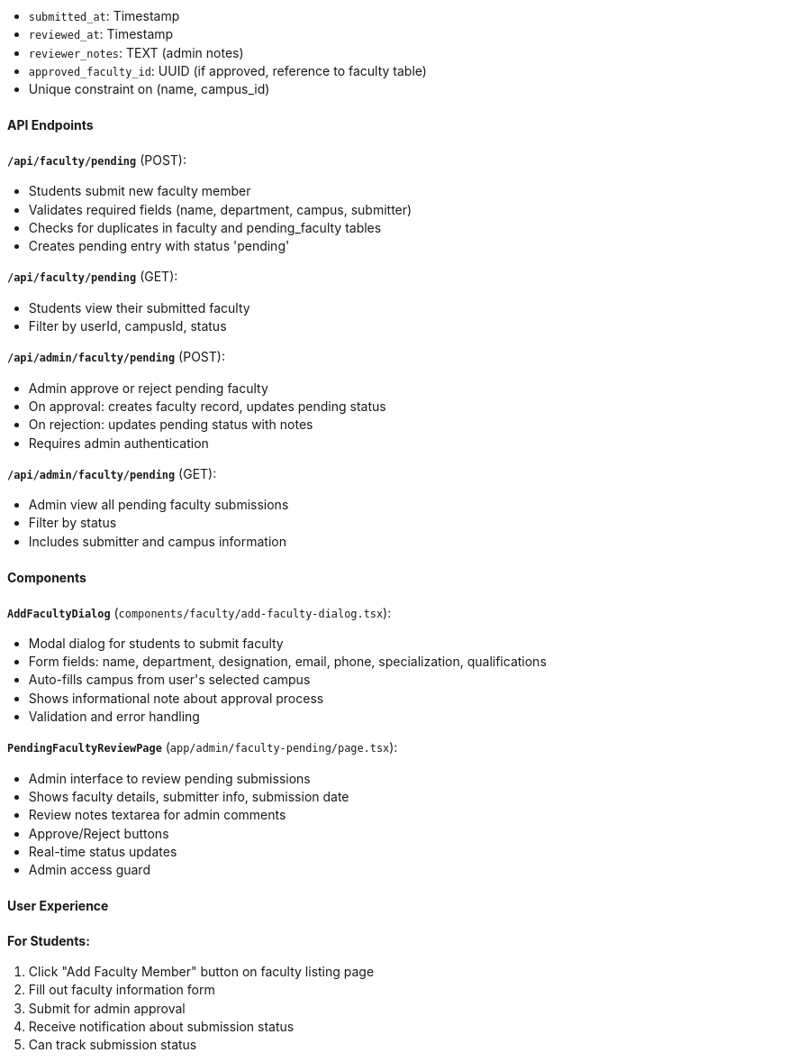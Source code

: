 - `submitted_at`: Timestamp
- `reviewed_at`: Timestamp
- `reviewer_notes`: TEXT (admin notes)
- `approved_faculty_id`: UUID (if approved, reference to faculty table)
- Unique constraint on (name, campus_id)

#### API Endpoints

**`/api/faculty/pending`** (POST):
- Students submit new faculty member
- Validates required fields (name, department, campus, submitter)
- Checks for duplicates in faculty and pending_faculty tables
- Creates pending entry with status 'pending'

**`/api/faculty/pending`** (GET):
- Students view their submitted faculty
- Filter by userId, campusId, status

**`/api/admin/faculty/pending`** (POST):
- Admin approve or reject pending faculty
- On approval: creates faculty record, updates pending status
- On rejection: updates pending status with notes
- Requires admin authentication

**`/api/admin/faculty/pending`** (GET):
- Admin view all pending faculty submissions
- Filter by status
- Includes submitter and campus information

#### Components

**`AddFacultyDialog`** (`components/faculty/add-faculty-dialog.tsx`):
- Modal dialog for students to submit faculty
- Form fields: name, department, designation, email, phone, specialization, qualifications
- Auto-fills campus from user's selected campus
- Shows informational note about approval process
- Validation and error handling

**`PendingFacultyReviewPage`** (`app/admin/faculty-pending/page.tsx`):
- Admin interface to review pending submissions
- Shows faculty details, submitter info, submission date
- Review notes textarea for admin comments
- Approve/Reject buttons
- Real-time status updates
- Admin access guard

#### User Experience

**For Students:**
1. Click "Add Faculty Member" button on faculty listing page
2. Fill out faculty information form
3. Submit for admin approval
4. Receive notification about submission status
5. Can track submission status
